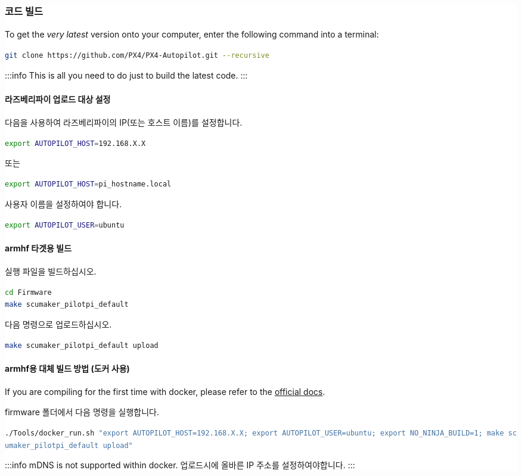 ### 코드 빌드

To get the _very latest_ version onto your computer, enter the following command into a terminal:

```sh
git clone https://github.com/PX4/PX4-Autopilot.git --recursive
```

:::info
This is all you need to do just to build the latest code.
:::

#### 라즈베리파이 업로드 대상 설정

다음을 사용하여 라즈베리파이의 IP(또는 호스트 이름)를 설정합니다.

```sh
export AUTOPILOT_HOST=192.168.X.X
```

또는

```sh
export AUTOPILOT_HOST=pi_hostname.local
```

사용자 이름을 설정하여야 합니다.

```sh
export AUTOPILOT_USER=ubuntu
```

#### armhf 타겟용 빌드

실행 파일을 빌드하십시오.

```sh
cd Firmware
make scumaker_pilotpi_default
```

다음 명령으로 업로드하십시오.

```sh
make scumaker_pilotpi_default upload
```

#### armhf용 대체 빌드 방법 (도커 사용)

If you are compiling for the first time with docker, please refer to the [official docs](../test_and_ci/docker.md#prerequisites).

firmware 폴더에서 다음 명령을 실행합니다.

```sh
./Tools/docker_run.sh "export AUTOPILOT_HOST=192.168.X.X; export AUTOPILOT_USER=ubuntu; export NO_NINJA_BUILD=1; make scumaker_pilotpi_default upload"
```

:::info
mDNS is not supported within docker. 업로드시에 올바른 IP 주소를 설정하여야합니다.
:::
